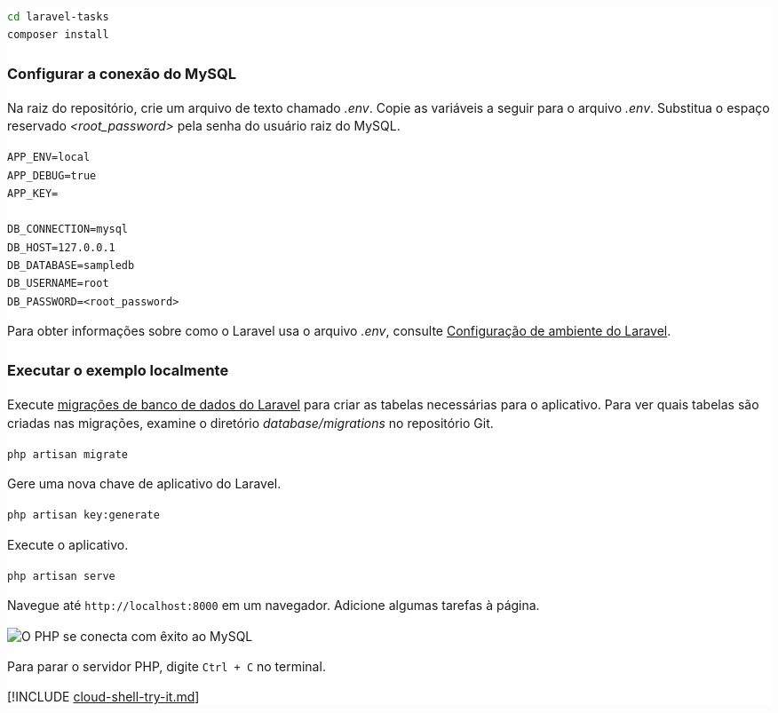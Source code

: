 ```bash
cd laravel-tasks
composer install
```

### <a name="configure-mysql-connection"></a>Configurar a conexão do MySQL

Na raiz do repositório, crie um arquivo de texto chamado *.env*. Copie as variáveis a seguir para o arquivo *.env*. Substitua o espaço reservado _&lt;root_password>_ pela senha do usuário raiz do MySQL.

```
APP_ENV=local
APP_DEBUG=true
APP_KEY=

DB_CONNECTION=mysql
DB_HOST=127.0.0.1
DB_DATABASE=sampledb
DB_USERNAME=root
DB_PASSWORD=<root_password>
```

Para obter informações sobre como o Laravel usa o arquivo _.env_, consulte [Configuração de ambiente do Laravel](https://laravel.com/docs/5.4/configuration#environment-configuration).

### <a name="run-the-sample-locally"></a>Executar o exemplo localmente

Execute [migrações de banco de dados do Laravel](https://laravel.com/docs/5.4/migrations) para criar as tabelas necessárias para o aplicativo. Para ver quais tabelas são criadas nas migrações, examine o diretório _database/migrations_ no repositório Git.

```bash
php artisan migrate
```

Gere uma nova chave de aplicativo do Laravel.

```bash
php artisan key:generate
```

Execute o aplicativo.

```bash
php artisan serve
```

Navegue até `http://localhost:8000` em um navegador. Adicione algumas tarefas à página.

![O PHP se conecta com êxito ao MySQL](./media/app-service-web-tutorial-php-mysql/mysql-connect-success.png)

Para parar o servidor PHP, digite `Ctrl + C` no terminal.

[!INCLUDE [cloud-shell-try-it.md](../../includes/cloud-shell-try-it.md)]
